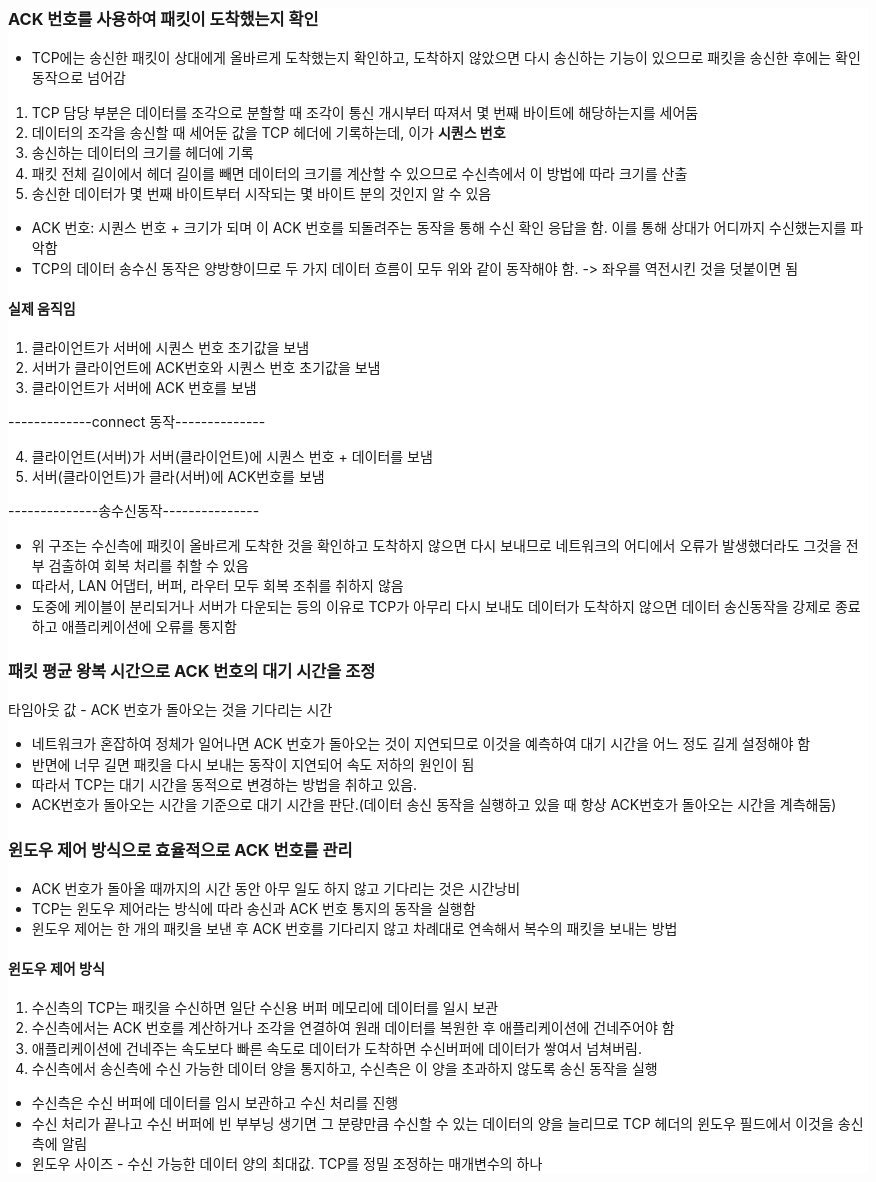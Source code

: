 ### ACK 번호를 사용하여 패킷이 도착했는지 확인

- TCP에는 송신한 패킷이 상대에게 올바르게 도착했는지 확인하고, 도착하지 않았으면 다시 송신하는 기능이 있으므로 패킷을 송신한 후에는 확인 동작으로 넘어감

1. TCP 담당 부분은 데이터를 조각으로 분할할 때 조각이 통신 개시부터 따져서 몇 번째 바이트에 해당하는지를 세어둠
2. 데이터의 조각을 송신할 때 세어둔 값을 TCP 헤더에 기록하는데, 이가 **시퀀스 번호**
3. 송신하는 데이터의 크기를 헤더에 기록
4. 패킷 전체 길이에서 헤더 길이를 빼면 데이터의 크기를 계산할 수 있으므로 수신측에서 이 방법에 따라 크기를 산출
5. 송신한 데이터가 몇 번째 바이트부터 시작되는 몇 바이트 분의 것인지 알 수 있음

- ACK 번호: 시퀀스 번호 + 크기가 되며 이 ACK 번호를 되돌려주는 동작을 통해 수신 확인 응답을 함. 이를 통해 상대가 어디까지 수신했는지를 파악함
- TCP의 데이터 송수신 동작은 양방향이므로 두 가지 데이터 흐름이 모두 위와 같이 동작해야 함. -> 좌우를 역전시킨 것을 덧붙이면 됨

#### 실제 움직임

1. 클라이언트가 서버에 시퀀스 번호 초기값을 보냄
2. 서버가 클라이언트에 ACK번호와 시퀀스 번호 초기값을 보냄
3. 클라이언트가 서버에 ACK 번호를 보냄

-------------connect 동작--------------

4. 클라이언트(서버)가 서버(클라이언트)에 시퀀스 번호 + 데이터를 보냄
5. 서버(클라이언트)가 클라(서버)에 ACK번호를 보냄

--------------송수신동작---------------

- 위 구조는 수신측에 패킷이 올바르게 도착한 것을 확인하고 도착하지 않으면 다시 보내므로 네트워크의 어디에서 오류가 발생했더라도 그것을 전부 검출하여 회복 처리를 취할 수 있음
- 따라서, LAN 어댑터, 버퍼, 라우터 모두 회복 조취를 취하지 않음
- 도중에 케이블이 분리되거나 서버가 다운되는 등의 이유로 TCP가 아무리 다시 보내도 데이터가 도착하지 않으면 데이터 송신동작을 강제로 종료하고 애플리케이션에 오류를 통지함

### 패킷 평균 왕복 시간으로 ACK 번호의 대기 시간을 조정

타임아웃 값 - ACK 번호가 돌아오는 것을 기다리는 시간

- 네트워크가 혼잡하여 정체가 일어나면 ACK 번호가 돌아오는 것이 지연되므로 이것을 예측하여 대기 시간을 어느 정도 길게 설정해야 함
- 반면에 너무 길면 패킷을 다시 보내는 동작이 지연되어 속도 저하의 원인이 됨
- 따라서 TCP는 대기 시간을 동적으로 변경하는 방법을 취하고 있음.
- ACK번호가 돌아오는 시간을 기준으로 대기 시간을 판단.(데이터 송신 동작을 실행하고 있을 때 항상 ACK번호가 돌아오는 시간을 계측해둠)

### 윈도우 제어 방식으로 효율적으로 ACK 번호를 관리

- ACK 번호가 돌아올 때까지의 시간 동안 아무 일도 하지 않고 기다리는 것은 시간낭비
- TCP는 윈도우 제어라는 방식에 따라 송신과 ACK 번호 통지의 동작을 실행함
- 윈도우 제어는 한 개의 패킷을 보낸 후 ACK 번호를 기다리지 않고 차례대로 연속해서 복수의 패킷을 보내는 방법

#### 윈도우 제어 방식

1. 수신측의 TCP는 패킷을 수신하면 일단 수신용 버퍼 메모리에 데이터를 일시 보관
2. 수신측에서는 ACK 번호를 계산하거나 조각을 연결하여 원래 데이터를 복원한 후 애플리케이션에 건네주어야 함
3. 애플리케이션에 건네주는 속도보다 빠른 속도로 데이터가 도착하면 수신버퍼에 데이터가 쌓여서 넘쳐버림.
4. 수신측에서 송신측에 수신 가능한 데이터 양을 통지하고, 수신측은 이 양을 초과하지 않도록 송신 동작을 실행

- 수신측은 수신 버퍼에 데이터를 임시 보관하고 수신 처리를 진행
- 수신 처리가 끝나고 수신 버퍼에 빈 부부닝 생기면 그 분량만큼 수신할 수 있는 데이터의 양을 늘리므로 TCP 헤더의 윈도우 필드에서 이것을 송신측에 알림
- 윈도우 사이즈 - 수신 가능한 데이터 양의 최대값. TCP를 정밀 조정하는 매개변수의 하나
